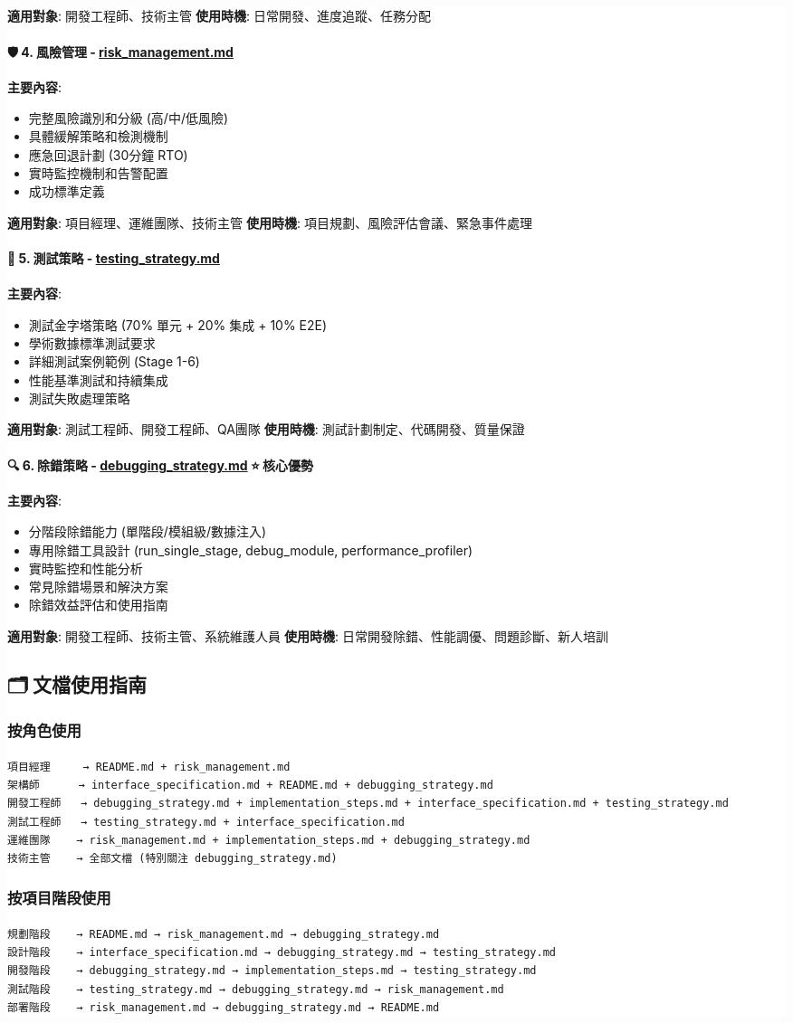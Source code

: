 **適用對象**: 開發工程師、技術主管
**使用時機**: 日常開發、進度追蹤、任務分配

#### 🛡️ 4. 風險管理 - [risk_management.md](./risk_management.md)
**主要內容**:
- 完整風險識別和分級 (高/中/低風險)
- 具體緩解策略和檢測機制
- 應急回退計劃 (30分鐘 RTO)
- 實時監控機制和告警配置
- 成功標準定義

**適用對象**: 項目經理、運維團隊、技術主管
**使用時機**: 項目規劃、風險評估會議、緊急事件處理

#### 🧪 5. 測試策略 - [testing_strategy.md](./testing_strategy.md)
**主要內容**:
- 測試金字塔策略 (70% 單元 + 20% 集成 + 10% E2E)
- 學術數據標準測試要求
- 詳細測試案例範例 (Stage 1-6)
- 性能基準測試和持續集成
- 測試失敗處理策略

**適用對象**: 測試工程師、開發工程師、QA團隊
**使用時機**: 測試計劃制定、代碼開發、質量保證

#### 🔍 6. 除錯策略 - [debugging_strategy.md](./debugging_strategy.md) ⭐ **核心優勢**
**主要內容**:
- 分階段除錯能力 (單階段/模組級/數據注入)
- 專用除錯工具設計 (run_single_stage, debug_module, performance_profiler)
- 實時監控和性能分析
- 常見除錯場景和解決方案
- 除錯效益評估和使用指南

**適用對象**: 開發工程師、技術主管、系統維護人員
**使用時機**: 日常開發除錯、性能調優、問題診斷、新人培訓

## 🗂️ 文檔使用指南

### 按角色使用
```
項目經理     → README.md + risk_management.md
架構師      → interface_specification.md + README.md + debugging_strategy.md
開發工程師   → debugging_strategy.md + implementation_steps.md + interface_specification.md + testing_strategy.md  
測試工程師   → testing_strategy.md + interface_specification.md
運維團隊    → risk_management.md + implementation_steps.md + debugging_strategy.md
技術主管    → 全部文檔 (特別關注 debugging_strategy.md)
```

### 按項目階段使用
```
規劃階段    → README.md → risk_management.md → debugging_strategy.md
設計階段    → interface_specification.md → debugging_strategy.md → testing_strategy.md
開發階段    → debugging_strategy.md → implementation_steps.md → testing_strategy.md
測試階段    → testing_strategy.md → debugging_strategy.md → risk_management.md
部署階段    → risk_management.md → debugging_strategy.md → README.md
```
